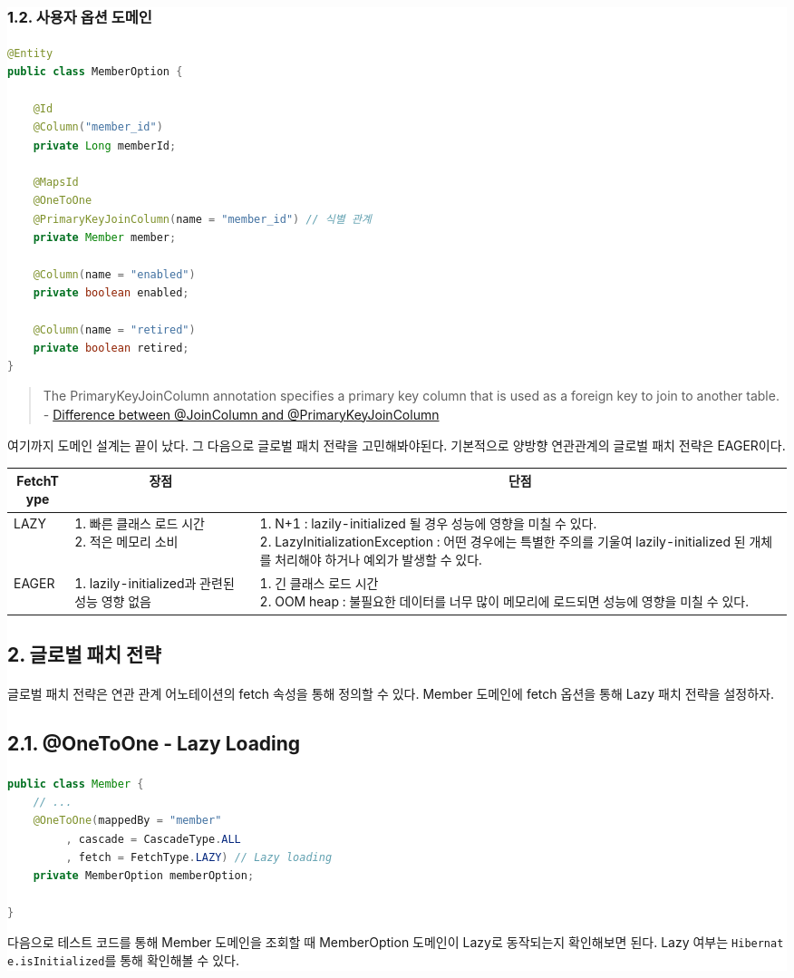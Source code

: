 ### 1.2. 사용자 옵션 도메인

```java
@Entity
public class MemberOption {
    
    @Id
    @Column("member_id")
    private Long memberId;
    
    @MapsId
    @OneToOne
    @PrimaryKeyJoinColumn(name = "member_id") // 식별 관계
    private Member member;
    
    @Column(name = "enabled")
    private boolean enabled;
    
    @Column(name = "retired")
    private boolean retired;
}
```
> The PrimaryKeyJoinColumn annotation specifies a primary key column that is used as a foreign key to join to another table. - [Difference between @JoinColumn and @PrimaryKeyJoinColumn](https://stackoverflow.com/questions/3417097/jpa-difference-between-joincolumn-and-primarykeyjoincolumn)

여기까지 도메인 설계는 끝이 났다. 그 다음으로 글로벌 패치 전략을 고민해봐야된다. 기본적으로 양방향 연관관계의 글로벌 패치 전략은 EAGER이다.

|FetchType|장점|단점|
|---|---|---|
|LAZY|1. 빠른 클래스 로드 시간<br/>2. 적은 메모리 소비|1. N+1 : lazily-initialized 될 경우 성능에 영향을 미칠 수 있다.<br/>2. LazyInitializationException : 어떤 경우에는 특별한 주의를 기울여 lazily-initialized 된 개체를 처리해야 하거나 예외가 발생할 수 있다.|
|EAGER|1. lazily-initialized과 관련된 성능 영향 없음|1. 긴 클래스 로드 시간<br/>2. OOM heap : 불필요한 데이터를 너무 많이 메모리에 로드되면 성능에 영향을 미칠 수 있다.|

## 2. 글로벌 패치 전략

글로벌 패치 전략은 연관 관계 어노테이션의 fetch 속성을 통해 정의할 수 있다. Member 도메인에 fetch 옵션을 통해 Lazy 패치 전략을 설정하자.

## 2.1. @OneToOne - Lazy Loading

```java
public class Member {
    // ...
    @OneToOne(mappedBy = "member"
         , cascade = CascadeType.ALL
         , fetch = FetchType.LAZY) // Lazy loading
    private MemberOption memberOption;
 
}
```
 
다음으로 테스트 코드를 통해 Member 도메인을 조회할 때 MemberOption 도메인이 Lazy로 동작되는지 확인해보면 된다. Lazy 여부는 `Hibernate.isInitialized`를 통해 확인해볼 수 있다. 
